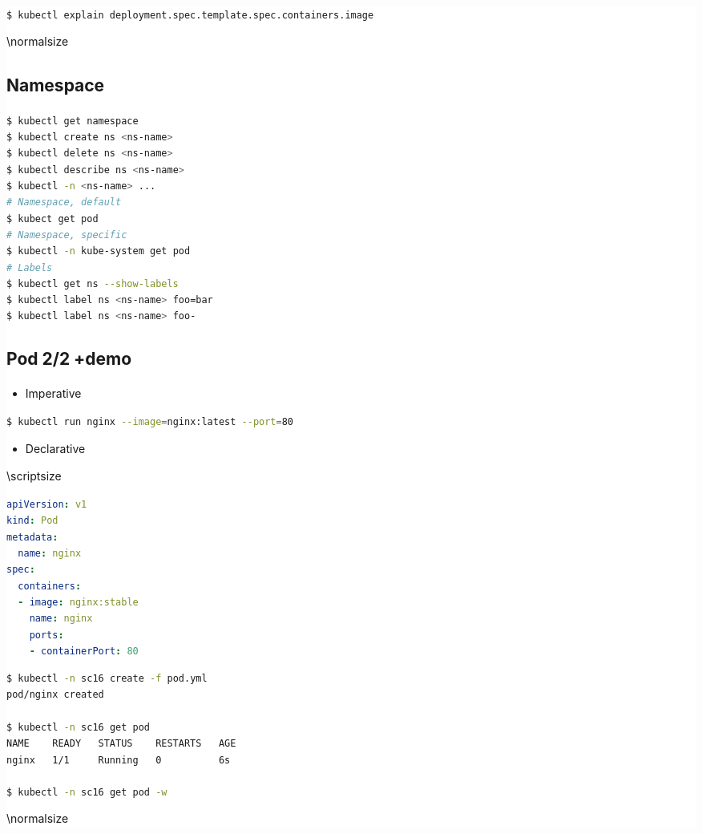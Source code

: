 ``` bash
$ kubectl explain deployment.spec.template.spec.containers.image
```
\normalsize


## Namespace

``` bash
$ kubectl get namespace
$ kubectl create ns <ns-name>
$ kubectl delete ns <ns-name>
$ kubectl describe ns <ns-name>
$ kubectl -n <ns-name> ...
# Namespace, default
$ kubect get pod
# Namespace, specific
$ kubectl -n kube-system get pod
# Labels
$ kubectl get ns --show-labels
$ kubectl label ns <ns-name> foo=bar
$ kubectl label ns <ns-name> foo-
```


## Pod 2/2 +demo

- Imperative

``` bash
$ kubectl run nginx --image=nginx:latest --port=80
```

- Declarative

\scriptsize
``` yaml
apiVersion: v1
kind: Pod
metadata:
  name: nginx
spec:
  containers:
  - image: nginx:stable
    name: nginx
    ports:
    - containerPort: 80
```

``` bash
$ kubectl -n sc16 create -f pod.yml
pod/nginx created

$ kubectl -n sc16 get pod
NAME    READY   STATUS    RESTARTS   AGE
nginx   1/1     Running   0          6s

$ kubectl -n sc16 get pod -w 
```
\normalsize
